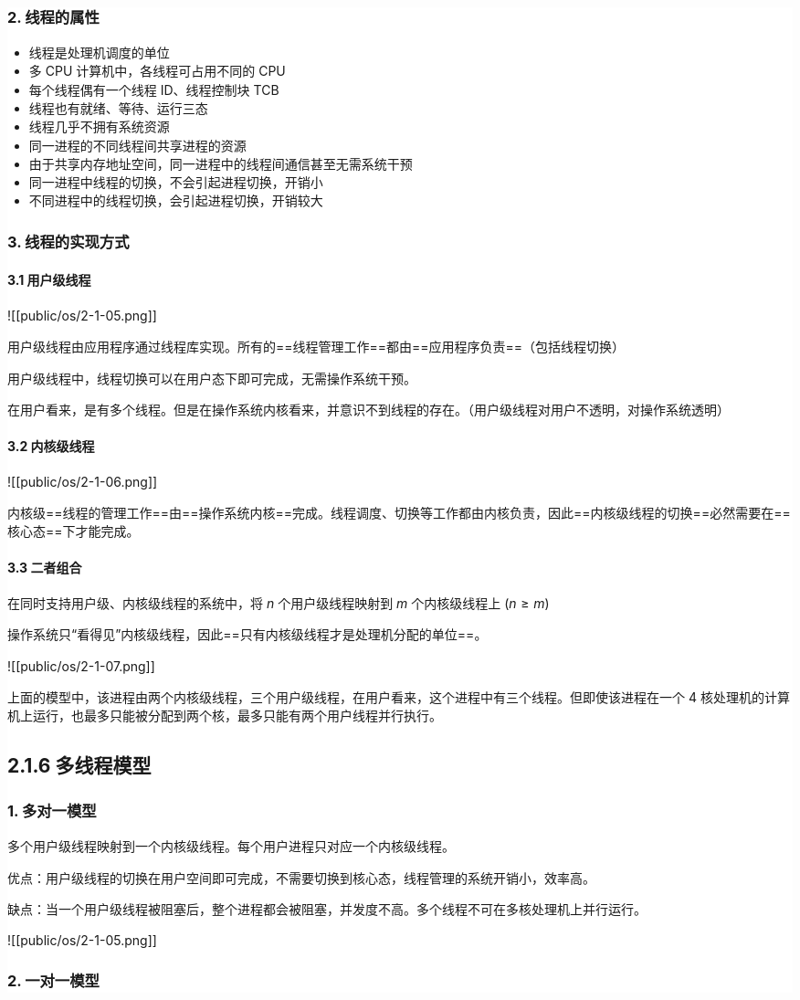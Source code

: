 ### 2. 线程的属性

- 线程是处理机调度的单位
- 多 CPU 计算机中，各线程可占用不同的 CPU
- 每个线程偶有一个线程 ID、线程控制块 TCB
- 线程也有就绪、等待、运行三态
- 线程几乎不拥有系统资源
- 同一进程的不同线程间共享进程的资源
- 由于共享内存地址空间，同一进程中的线程间通信甚至无需系统干预
- 同一进程中线程的切换，不会引起进程切换，开销小
- 不同进程中的线程切换，会引起进程切换，开销较大

### 3. 线程的实现方式

#### 3.1 用户级线程

![[public/os/2-1-05.png]]

用户级线程由应用程序通过线程库实现。所有的==线程管理工作==都由==应用程序负责==（包括线程切换）

用户级线程中，线程切换可以在用户态下即可完成，无需操作系统干预。

在用户看来，是有多个线程。但是在操作系统内核看来，并意识不到线程的存在。（用户级线程对用户不透明，对操作系统透明）

#### 3.2 内核级线程

![[public/os/2-1-06.png]]

内核级==线程的管理工作==由==操作系统内核==完成。线程调度、切换等工作都由内核负责，因此==内核级线程的切换==必然需要在==核心态==下才能完成。

#### 3.3 二者组合

在同时支持用户级、内核级线程的系统中，将 $n$ 个用户级线程映射到 $m$ 个内核级线程上 $(n\geqslant m)$

操作系统只“看得见”内核级线程，因此==只有内核级线程才是处理机分配的单位==。

![[public/os/2-1-07.png]]

上面的模型中，该进程由两个内核级线程，三个用户级线程，在用户看来，这个进程中有三个线程。但即使该进程在一个 4 核处理机的计算机上运行，也最多只能被分配到两个核，最多只能有两个用户线程并行执行。

## 2.1.6 多线程模型

### 1. 多对一模型

多个用户级线程映射到一个内核级线程。每个用户进程只对应一个内核级线程。

优点：用户级线程的切换在用户空间即可完成，不需要切换到核心态，线程管理的系统开销小，效率高。

缺点：当一个用户级线程被阻塞后，整个进程都会被阻塞，并发度不高。多个线程不可在多核处理机上并行运行。

![[public/os/2-1-05.png]]

### 2. 一对一模型
